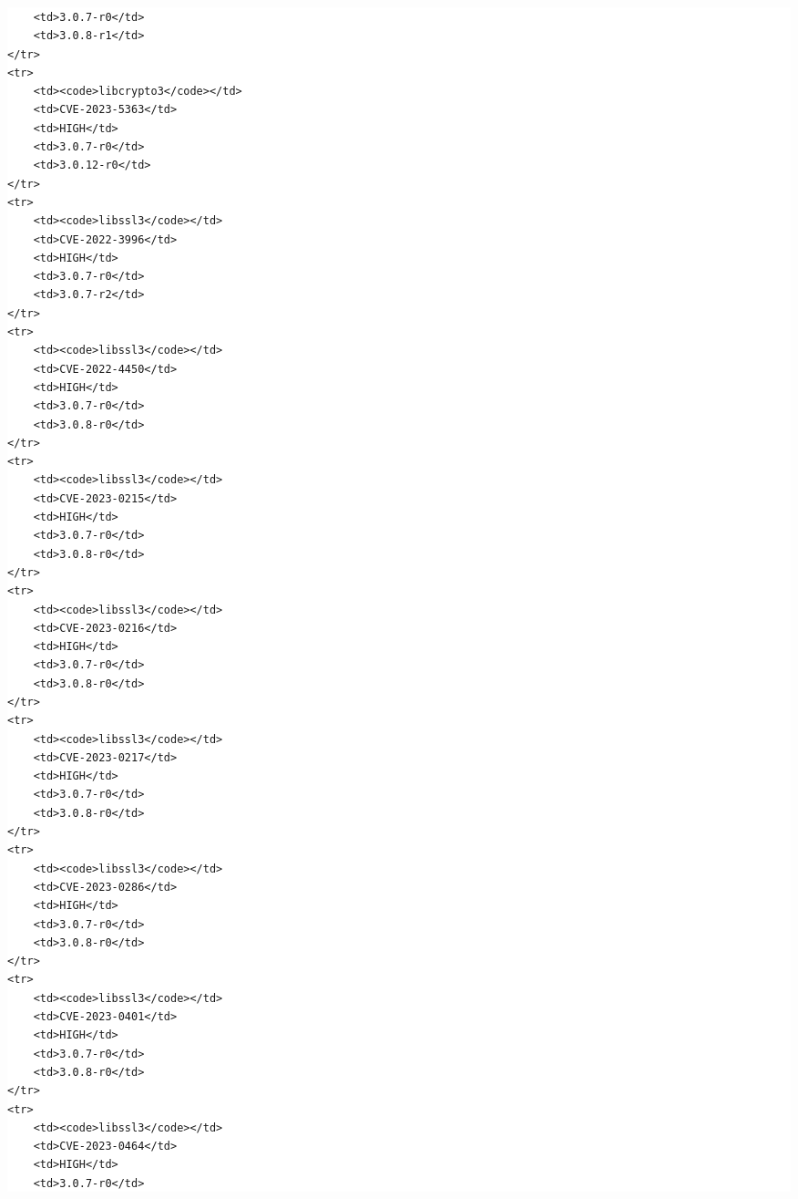         <td>3.0.7-r0</td>
        <td>3.0.8-r1</td>
    </tr>
    <tr>
        <td><code>libcrypto3</code></td>
        <td>CVE-2023-5363</td>
        <td>HIGH</td>
        <td>3.0.7-r0</td>
        <td>3.0.12-r0</td>
    </tr>
    <tr>
        <td><code>libssl3</code></td>
        <td>CVE-2022-3996</td>
        <td>HIGH</td>
        <td>3.0.7-r0</td>
        <td>3.0.7-r2</td>
    </tr>
    <tr>
        <td><code>libssl3</code></td>
        <td>CVE-2022-4450</td>
        <td>HIGH</td>
        <td>3.0.7-r0</td>
        <td>3.0.8-r0</td>
    </tr>
    <tr>
        <td><code>libssl3</code></td>
        <td>CVE-2023-0215</td>
        <td>HIGH</td>
        <td>3.0.7-r0</td>
        <td>3.0.8-r0</td>
    </tr>
    <tr>
        <td><code>libssl3</code></td>
        <td>CVE-2023-0216</td>
        <td>HIGH</td>
        <td>3.0.7-r0</td>
        <td>3.0.8-r0</td>
    </tr>
    <tr>
        <td><code>libssl3</code></td>
        <td>CVE-2023-0217</td>
        <td>HIGH</td>
        <td>3.0.7-r0</td>
        <td>3.0.8-r0</td>
    </tr>
    <tr>
        <td><code>libssl3</code></td>
        <td>CVE-2023-0286</td>
        <td>HIGH</td>
        <td>3.0.7-r0</td>
        <td>3.0.8-r0</td>
    </tr>
    <tr>
        <td><code>libssl3</code></td>
        <td>CVE-2023-0401</td>
        <td>HIGH</td>
        <td>3.0.7-r0</td>
        <td>3.0.8-r0</td>
    </tr>
    <tr>
        <td><code>libssl3</code></td>
        <td>CVE-2023-0464</td>
        <td>HIGH</td>
        <td>3.0.7-r0</td>